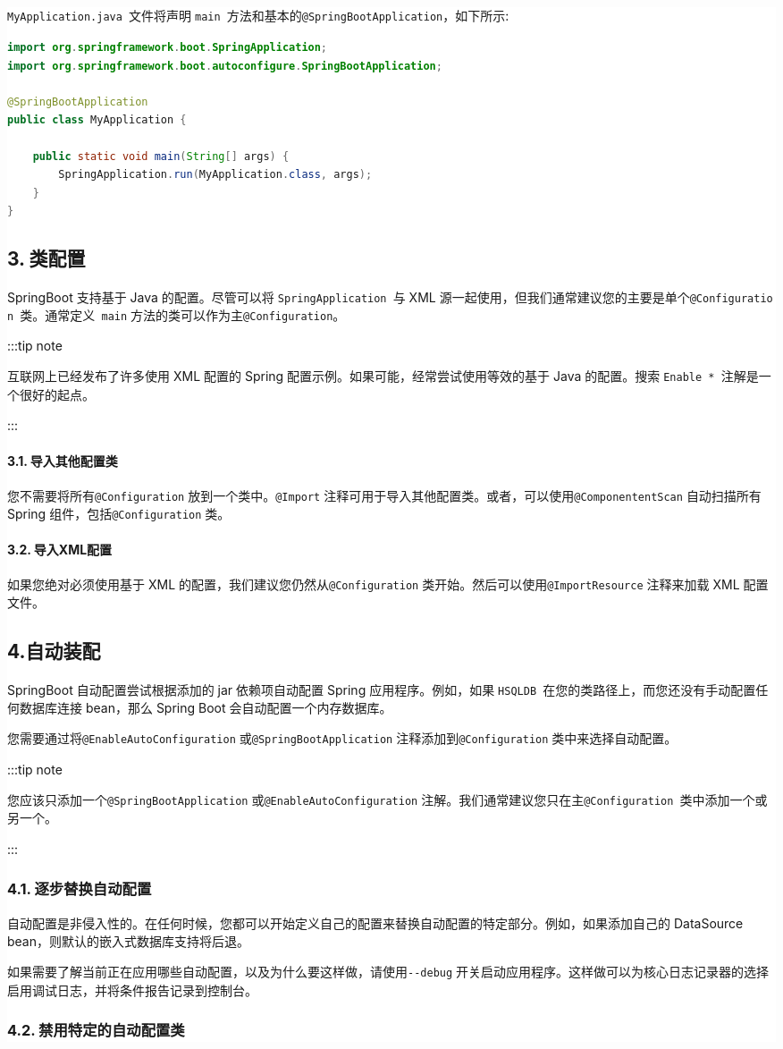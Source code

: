   `MyApplication.java `文件将声明 `main `方法和基本的`@SpringBootApplication`，如下所示:

~~~java
import org.springframework.boot.SpringApplication;
import org.springframework.boot.autoconfigure.SpringBootApplication;

@SpringBootApplication
public class MyApplication {

    public static void main(String[] args) {
        SpringApplication.run(MyApplication.class, args);
    }
}
~~~

## 3. 类配置

SpringBoot 支持基于 Java 的配置。尽管可以将 `SpringApplication `与 XML 源一起使用，但我们通常建议您的主要是单个`@Configuration `类。通常定义` main` 方法的类可以作为主`@Configuration`。

:::tip note

互联网上已经发布了许多使用 XML 配置的 Spring 配置示例。如果可能，经常尝试使用等效的基于 Java 的配置。搜索 `Enable * `注解是一个很好的起点。

:::

#### 3.1.  导入其他配置类

您不需要将所有`@Configuration` 放到一个类中。`@Import` 注释可用于导入其他配置类。或者，可以使用`@ComponententScan` 自动扫描所有 Spring 组件，包括`@Configuration` 类。

#### 3.2. 导入XML配置

如果您绝对必须使用基于 XML 的配置，我们建议您仍然从`@Configuration` 类开始。然后可以使用`@ImportResource` 注释来加载 XML 配置文件。

## 4.自动装配

SpringBoot 自动配置尝试根据添加的 jar 依赖项自动配置 Spring 应用程序。例如，如果 `HSQLDB `在您的类路径上，而您还没有手动配置任何数据库连接 bean，那么 Spring Boot 会自动配置一个内存数据库。

您需要通过将`@EnableAutoConfiguration` 或`@SpringBootApplication` 注释添加到`@Configuration` 类中来选择自动配置。

:::tip note

您应该只添加一个`@SpringBootApplication` 或`@EnableAutoConfiguration` 注解。我们通常建议您只在主`@Configuration `类中添加一个或另一个。

:::

### 4.1. 逐步替换自动配置

自动配置是非侵入性的。在任何时候，您都可以开始定义自己的配置来替换自动配置的特定部分。例如，如果添加自己的 DataSource bean，则默认的嵌入式数据库支持将后退。

如果需要了解当前正在应用哪些自动配置，以及为什么要这样做，请使用`--debug` 开关启动应用程序。这样做可以为核心日志记录器的选择启用调试日志，并将条件报告记录到控制台。

### 4.2. 禁用特定的自动配置类
